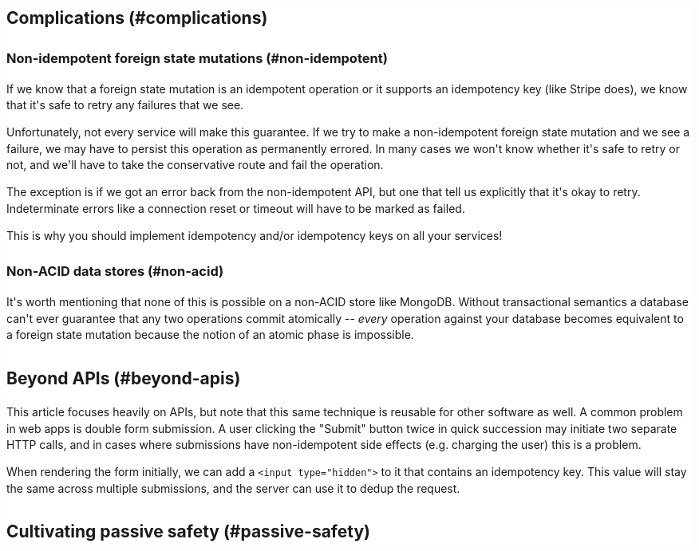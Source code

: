 ## Complications (#complications)

### Non-idempotent foreign state mutations (#non-idempotent)

If we know that a foreign state mutation is an idempotent
operation or it supports an idempotency key (like Stripe
does), we know that it's safe to retry any failures that we
see.

Unfortunately, not every service will make this guarantee.
If we try to make a non-idempotent foreign state mutation
and we see a failure, we may have to persist this operation
as permanently errored. In many cases we won't know whether
it's safe to retry or not, and we'll have to take the
conservative route and fail the operation.

The exception is if we got an error back from the
non-idempotent API, but one that tell us explicitly that
it's okay to retry. Indeterminate errors like a connection
reset or timeout will have to be marked as failed.

This is why you should implement idempotency and/or
idempotency keys on all your services!

### Non-ACID data stores (#non-acid)

It's worth mentioning that none of this is possible on a
non-ACID store like MongoDB. Without transactional
semantics a database can't ever guarantee that any two
operations commit atomically -- _every_ operation against
your database becomes equivalent to a foreign state
mutation because the notion of an atomic phase is
impossible.

## Beyond APIs (#beyond-apis)

This article focuses heavily on APIs, but note that this
same technique is reusable for other software as well. A
common problem in web apps is double form submission. A
user clicking the "Submit" button twice in quick succession
may initiate two separate HTTP calls, and in cases where
submissions have non-idempotent side effects (e.g. charging
the user) this is a problem.

When rendering the form initially, we can add a `<input
type="hidden">` to it that contains an idempotency key.
This value will stay the same across multiple submissions,
and the server can use it to dedup the request.

## Cultivating passive safety (#passive-safety)
